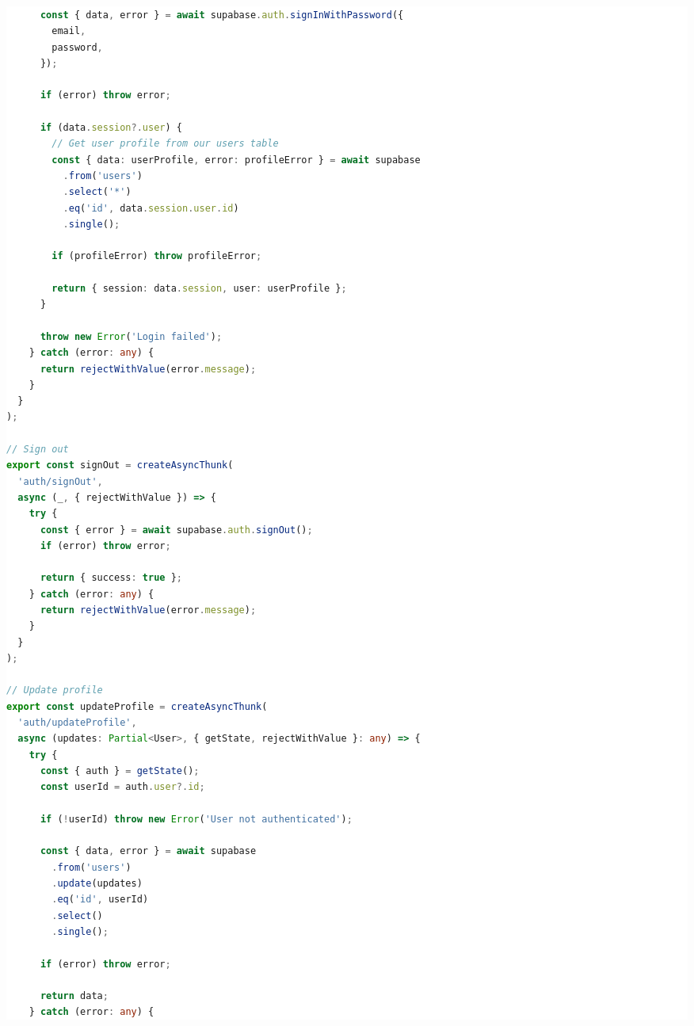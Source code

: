 ```typescript
      const { data, error } = await supabase.auth.signInWithPassword({
        email,
        password,
      });
      
      if (error) throw error;
      
      if (data.session?.user) {
        // Get user profile from our users table
        const { data: userProfile, error: profileError } = await supabase
          .from('users')
          .select('*')
          .eq('id', data.session.user.id)
          .single();

        if (profileError) throw profileError;

        return { session: data.session, user: userProfile };
      }
      
      throw new Error('Login failed');
    } catch (error: any) {
      return rejectWithValue(error.message);
    }
  }
);

// Sign out
export const signOut = createAsyncThunk(
  'auth/signOut',
  async (_, { rejectWithValue }) => {
    try {
      const { error } = await supabase.auth.signOut();
      if (error) throw error;
      
      return { success: true };
    } catch (error: any) {
      return rejectWithValue(error.message);
    }
  }
);

// Update profile
export const updateProfile = createAsyncThunk(
  'auth/updateProfile',
  async (updates: Partial<User>, { getState, rejectWithValue }: any) => {
    try {
      const { auth } = getState();
      const userId = auth.user?.id;
      
      if (!userId) throw new Error('User not authenticated');
      
      const { data, error } = await supabase
        .from('users')
        .update(updates)
        .eq('id', userId)
        .select()
        .single();
      
      if (error) throw error;
      
      return data;
    } catch (error: any) {
```